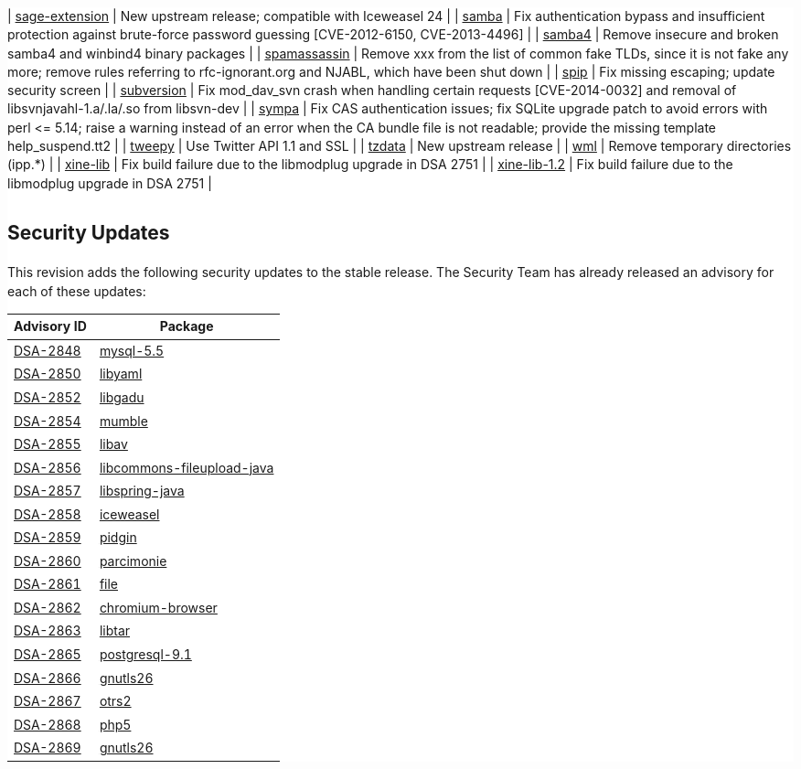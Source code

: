 | [sage-extension](https://packages.debian.org/src:sage-extension) | New upstream release; compatible with Iceweasel 24 |
| [samba](https://packages.debian.org/src:samba) | Fix authentication bypass and insufficient protection against brute-force password guessing [CVE-2012-6150, CVE-2013-4496] |
| [samba4](https://packages.debian.org/src:samba4) | Remove insecure and broken samba4 and winbind4 binary packages |
| [spamassassin](https://packages.debian.org/src:spamassassin) | Remove xxx from the list of common fake TLDs, since it is not fake any more; remove rules referring to rfc-ignorant.org and NJABL, which have been shut down |
| [spip](https://packages.debian.org/src:spip) | Fix missing escaping; update security screen |
| [subversion](https://packages.debian.org/src:subversion) | Fix mod\_dav\_svn crash when handling certain requests [CVE-2014-0032] and removal of libsvnjavahl-1.a/.la/.so from libsvn-dev |
| [sympa](https://packages.debian.org/src:sympa) | Fix CAS authentication issues; fix SQLite upgrade patch to avoid errors with perl <= 5.14; raise a warning instead of an error when the CA bundle file is not readable; provide the missing template help\_suspend.tt2 |
| [tweepy](https://packages.debian.org/src:tweepy) | Use Twitter API 1.1 and SSL |
| [tzdata](https://packages.debian.org/src:tzdata) | New upstream release |
| [wml](https://packages.debian.org/src:wml) | Remove temporary directories (ipp.\*) |
| [xine-lib](https://packages.debian.org/src:xine-lib) | Fix build failure due to the libmodplug upgrade in DSA 2751 |
| [xine-lib-1.2](https://packages.debian.org/src:xine-lib-1.2) | Fix build failure due to the libmodplug upgrade in DSA 2751 |


Security Updates
----------------


This revision adds the following security updates to the stable
release. The Security Team has already released an advisory for each of
these updates:




| Advisory ID | Package |
| --- | --- |
| [DSA-2848](https://www.debian.org/security/2014/dsa-2848) | [mysql-5.5](https://packages.debian.org/src:mysql-5.5) |
| [DSA-2850](https://www.debian.org/security/2014/dsa-2850) | [libyaml](https://packages.debian.org/src:libyaml) |
| [DSA-2852](https://www.debian.org/security/2014/dsa-2852) | [libgadu](https://packages.debian.org/src:libgadu) |
| [DSA-2854](https://www.debian.org/security/2014/dsa-2854) | [mumble](https://packages.debian.org/src:mumble) |
| [DSA-2855](https://www.debian.org/security/2014/dsa-2855) | [libav](https://packages.debian.org/src:libav) |
| [DSA-2856](https://www.debian.org/security/2014/dsa-2856) | [libcommons-fileupload-java](https://packages.debian.org/src:libcommons-fileupload-java) |
| [DSA-2857](https://www.debian.org/security/2014/dsa-2857) | [libspring-java](https://packages.debian.org/src:libspring-java) |
| [DSA-2858](https://www.debian.org/security/2014/dsa-2858) | [iceweasel](https://packages.debian.org/src:iceweasel) |
| [DSA-2859](https://www.debian.org/security/2014/dsa-2859) | [pidgin](https://packages.debian.org/src:pidgin) |
| [DSA-2860](https://www.debian.org/security/2014/dsa-2860) | [parcimonie](https://packages.debian.org/src:parcimonie) |
| [DSA-2861](https://www.debian.org/security/2014/dsa-2861) | [file](https://packages.debian.org/src:file) |
| [DSA-2862](https://www.debian.org/security/2014/dsa-2862) | [chromium-browser](https://packages.debian.org/src:chromium-browser) |
| [DSA-2863](https://www.debian.org/security/2014/dsa-2863) | [libtar](https://packages.debian.org/src:libtar) |
| [DSA-2865](https://www.debian.org/security/2014/dsa-2865) | [postgresql-9.1](https://packages.debian.org/src:postgresql-9.1) |
| [DSA-2866](https://www.debian.org/security/2014/dsa-2866) | [gnutls26](https://packages.debian.org/src:gnutls26) |
| [DSA-2867](https://www.debian.org/security/2014/dsa-2867) | [otrs2](https://packages.debian.org/src:otrs2) |
| [DSA-2868](https://www.debian.org/security/2014/dsa-2868) | [php5](https://packages.debian.org/src:php5) |
| [DSA-2869](https://www.debian.org/security/2014/dsa-2869) | [gnutls26](https://packages.debian.org/src:gnutls26) |
